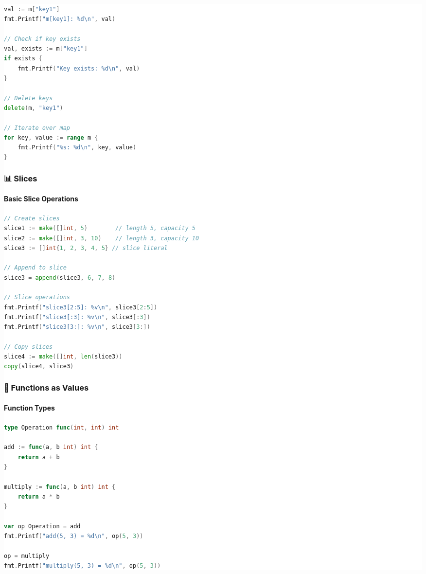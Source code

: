 ```go
val := m["key1"]
fmt.Printf("m[key1]: %d\n", val)

// Check if key exists
val, exists := m["key1"]
if exists {
    fmt.Printf("Key exists: %d\n", val)
}

// Delete keys
delete(m, "key1")

// Iterate over map
for key, value := range m {
    fmt.Printf("%s: %d\n", key, value)
}
```

### **📊 Slices**

#### **Basic Slice Operations**
```go
// Create slices
slice1 := make([]int, 5)        // length 5, capacity 5
slice2 := make([]int, 3, 10)    // length 3, capacity 10
slice3 := []int{1, 2, 3, 4, 5} // slice literal

// Append to slice
slice3 = append(slice3, 6, 7, 8)

// Slice operations
fmt.Printf("slice3[2:5]: %v\n", slice3[2:5])
fmt.Printf("slice3[:3]: %v\n", slice3[:3])
fmt.Printf("slice3[3:]: %v\n", slice3[3:])

// Copy slices
slice4 := make([]int, len(slice3))
copy(slice4, slice3)
```

### **🔧 Functions as Values**

#### **Function Types**
```go
type Operation func(int, int) int

add := func(a, b int) int {
    return a + b
}

multiply := func(a, b int) int {
    return a * b
}

var op Operation = add
fmt.Printf("add(5, 3) = %d\n", op(5, 3))

op = multiply
fmt.Printf("multiply(5, 3) = %d\n", op(5, 3))
```
